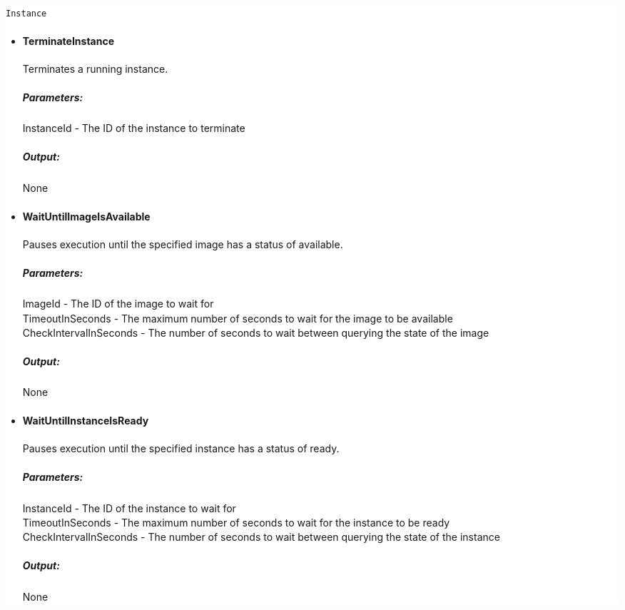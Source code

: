    Instance

- #### TerminateInstance

    Terminates a running instance.

    ##### Parameters:

    InstanceId - The ID of the instance to terminate

    ##### Output:

    None

- #### WaitUntilImageIsAvailable

    Pauses execution until the specified image has a status of
    available.

    ##### Parameters:

    ImageId - The ID of the image to wait for  
     TimeoutInSeconds - The maximum number of seconds to wait for the
    image to be available  
     CheckIntervalInSeconds - The number of seconds to wait between
    querying the state of the image

    ##### Output:

    None

- #### WaitUntilInstanceIsReady

    Pauses execution until the specified instance has a status of
    ready.

    ##### Parameters:

    InstanceId - The ID of the instance to wait for  
     TimeoutInSeconds - The maximum number of seconds to wait for the
    instance to be ready  
     CheckIntervalInSeconds - The number of seconds to wait between
    querying the state of the instance

    ##### Output:

    None
